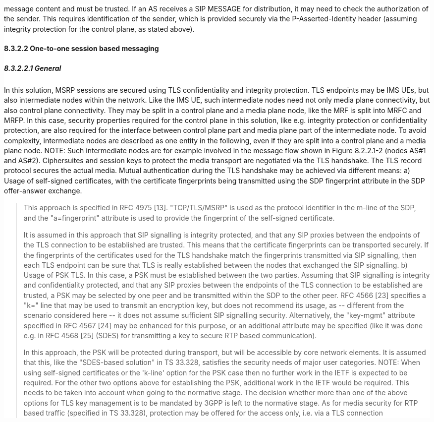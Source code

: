 message content and must be trusted. If an AS receives a SIP MESSAGE for
distribution, it may need to check the authorization of the sender. This
requires identification of the sender, which is provided securely via the
P-Asserted-Identity header (assuming integrity protection for the control
plane, as stated above).
#### 8.3.2.2 One-to-one session based messaging
##### 8.3.2.2.1 General
In this solution, MSRP sessions are secured using TLS confidentiality and
integrity protection. TLS endpoints may be IMS UEs, but also intermediate
nodes within the network. Like the IMS UE, such intermediate nodes need not
only media plane connectivity, but also control plane connectivity. They may
be split in a control plane and a media plane node, like the MRF is split into
MRFC and MRFP. In this case, security properties required for the control
plane in this solution, like e.g. integrity protection or confidentiality
protection, are also required for the interface between control plane part and
media plane part of the intermediate node. To avoid complexity, intermediate
nodes are described as one entity in the following, even if they are split
into a control plane and a media plane node.
NOTE: Such intermediate nodes are for example involved in the message flow
shown in Figure 8.2.2.1-2 (nodes AS#1 and AS#2).
Ciphersuites and session keys to protect the media transport are negotiated
via the TLS handshake. The TLS record protocol secures the actual media.
Mutual authentication during the TLS handshake may be achieved via different
means:
a) Usage of self-signed certificates, with the certificate fingerprints being
transmitted using the SDP fingerprint attribute in the SDP offer-answer
exchange.
> This approach is specified in RFC 4975 [13]. \"TCP/TLS/MSRP\" is used as the
> protocol identifier in the m-line of the SDP, and the \"a=fingerprint\"
> attribute is used to provide the fingerprint of the self-signed certificate.
>
> It is assumed in this approach that SIP signalling is integrity protected,
> and that any SIP proxies between the endpoints of the TLS connection to be
> established are trusted. This means that the certificate fingerprints can be
> transported securely. If the fingerprints of the certificates used for the
> TLS handshake match the fingerprints transmitted via SIP signalling, then
> each TLS endpoint can be sure that TLS is really established between the
> nodes that exchanged the SIP signalling.
b) Usage of PSK TLS.
> In this case, a PSK must be established between the two parties. Assuming
> that SIP signalling is integrity and confidentiality protected, and that any
> SIP proxies between the endpoints of the TLS connection to be established
> are trusted, a PSK may be selected by one peer and be transmitted within the
> SDP to the other peer. RFC 4566 [23] specifies a \"k=\" line that may be
> used to transmit an encryption key, but does not recommend its usage, as --
> different from the scenario considered here -- it does not assume sufficient
> SIP signalling security. Alternatively, the \"key-mgmt\" attribute specified
> in RFC 4567 [24] may be enhanced for this purpose, or an additional
> attribute may be specified (like it was done e.g. in RFC 4568 [25] (SDES)
> for transmitting a key to secure RTP based communication).
>
> In this approach, the PSK will be protected during transport, but will be
> accessible by core network elements. It is assumed that this, like the
> \"SDES-based solution\" in TS 33.328, satisfies the security needs of major
> user categories.
NOTE: When using self-signed certificates or the 'k-line' option for the PSK
case then no further work in the IETF is expected to be required. For the
other two options above for establishing the PSK, additional work in the IETF
would be required. This needs to be taken into account when going to the
normative stage. The decision whether more than one of the above options for
TLS key management is to be mandated by 3GPP is left to the normative stage.
As for media security for RTP based traffic (specified in TS 33.328),
protection may be offered for the access only, i.e. via a TLS connection